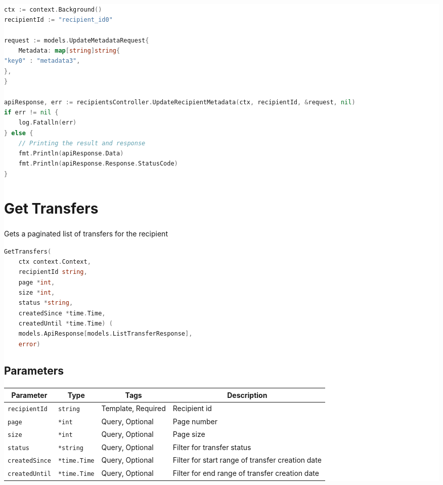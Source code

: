 ```go
ctx := context.Background()
recipientId := "recipient_id0"

request := models.UpdateMetadataRequest{
    Metadata: map[string]string{
"key0" : "metadata3",
},
}

apiResponse, err := recipientsController.UpdateRecipientMetadata(ctx, recipientId, &request, nil)
if err != nil {
    log.Fatalln(err)
} else {
    // Printing the result and response
    fmt.Println(apiResponse.Data)
    fmt.Println(apiResponse.Response.StatusCode)
}
```


# Get Transfers

Gets a paginated list of transfers for the recipient

```go
GetTransfers(
    ctx context.Context,
    recipientId string,
    page *int,
    size *int,
    status *string,
    createdSince *time.Time,
    createdUntil *time.Time) (
    models.ApiResponse[models.ListTransferResponse],
    error)
```

## Parameters

| Parameter | Type | Tags | Description |
|  --- | --- | --- | --- |
| `recipientId` | `string` | Template, Required | Recipient id |
| `page` | `*int` | Query, Optional | Page number |
| `size` | `*int` | Query, Optional | Page size |
| `status` | `*string` | Query, Optional | Filter for transfer status |
| `createdSince` | `*time.Time` | Query, Optional | Filter for start range of transfer creation date |
| `createdUntil` | `*time.Time` | Query, Optional | Filter for end range of transfer creation date |
